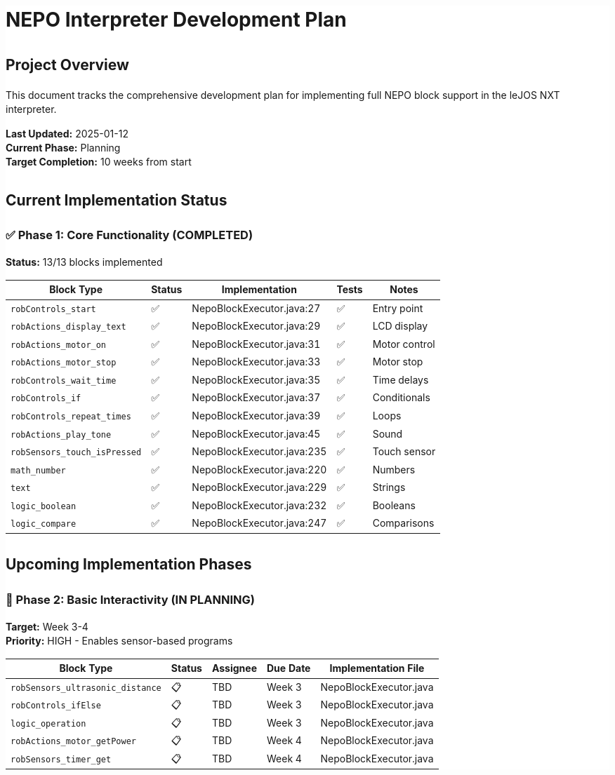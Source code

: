 # NEPO Interpreter Development Plan

## Project Overview
This document tracks the comprehensive development plan for implementing full NEPO block support in the leJOS NXT interpreter.

**Last Updated:** 2025-01-12  
**Current Phase:** Planning  
**Target Completion:** 10 weeks from start

## Current Implementation Status

### ✅ Phase 1: Core Functionality (COMPLETED)
**Status:** 13/13 blocks implemented

| Block Type | Status | Implementation | Tests | Notes |
|------------|--------|----------------|-------|-------|
| `robControls_start` | ✅ | NepoBlockExecutor.java:27 | ✅ | Entry point |
| `robActions_display_text` | ✅ | NepoBlockExecutor.java:29 | ✅ | LCD display |
| `robActions_motor_on` | ✅ | NepoBlockExecutor.java:31 | ✅ | Motor control |
| `robActions_motor_stop` | ✅ | NepoBlockExecutor.java:33 | ✅ | Motor stop |
| `robControls_wait_time` | ✅ | NepoBlockExecutor.java:35 | ✅ | Time delays |
| `robControls_if` | ✅ | NepoBlockExecutor.java:37 | ✅ | Conditionals |
| `robControls_repeat_times` | ✅ | NepoBlockExecutor.java:39 | ✅ | Loops |
| `robActions_play_tone` | ✅ | NepoBlockExecutor.java:45 | ✅ | Sound |
| `robSensors_touch_isPressed` | ✅ | NepoBlockExecutor.java:235 | ✅ | Touch sensor |
| `math_number` | ✅ | NepoBlockExecutor.java:220 | ✅ | Numbers |
| `text` | ✅ | NepoBlockExecutor.java:229 | ✅ | Strings |
| `logic_boolean` | ✅ | NepoBlockExecutor.java:232 | ✅ | Booleans |
| `logic_compare` | ✅ | NepoBlockExecutor.java:247 | ✅ | Comparisons |

## Upcoming Implementation Phases

### 🔄 Phase 2: Basic Interactivity (IN PLANNING)
**Target:** Week 3-4  
**Priority:** HIGH - Enables sensor-based programs

| Block Type | Status | Assignee | Due Date | Implementation File |
|------------|--------|----------|----------|-------------------|
| `robSensors_ultrasonic_distance` | 📋 | TBD | Week 3 | NepoBlockExecutor.java |
| `robControls_ifElse` | 📋 | TBD | Week 3 | NepoBlockExecutor.java |
| `logic_operation` | 📋 | TBD | Week 3 | NepoBlockExecutor.java |
| `robActions_motor_getPower` | 📋 | TBD | Week 4 | NepoBlockExecutor.java |
| `robSensors_timer_get` | 📋 | TBD | Week 4 | NepoBlockExecutor.java |
